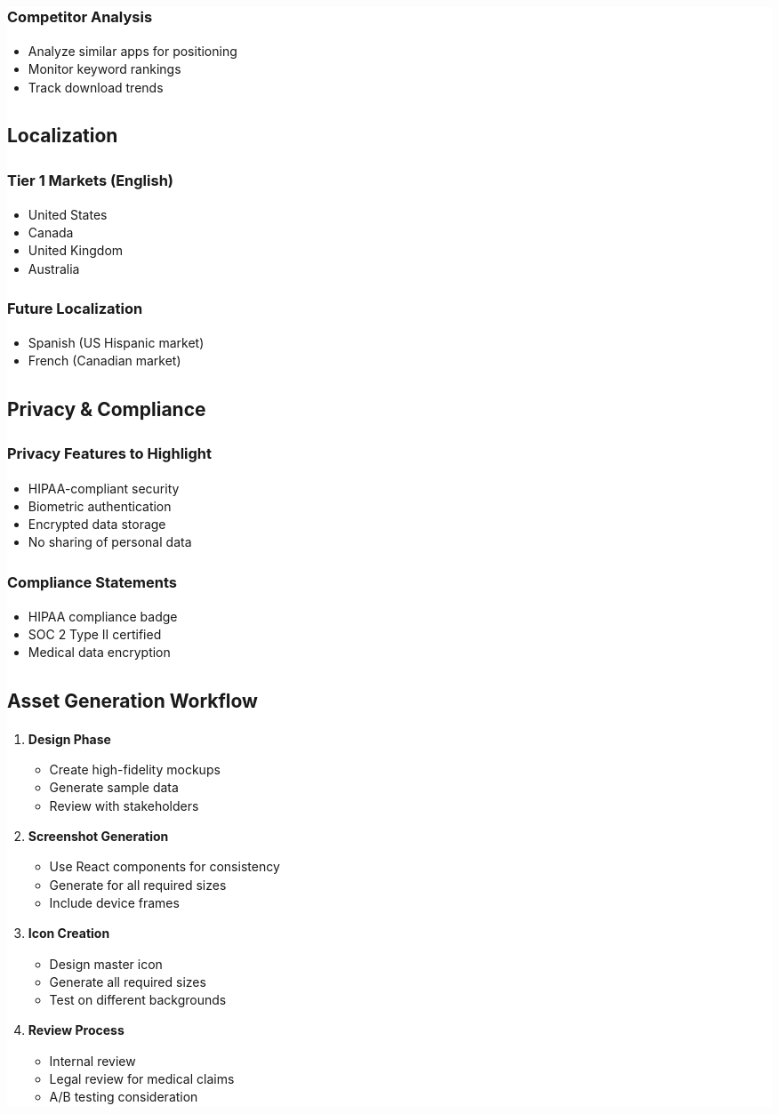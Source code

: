 ### Competitor Analysis
- Analyze similar apps for positioning
- Monitor keyword rankings
- Track download trends

## Localization

### Tier 1 Markets (English)
- United States
- Canada
- United Kingdom
- Australia

### Future Localization
- Spanish (US Hispanic market)
- French (Canadian market)

## Privacy & Compliance

### Privacy Features to Highlight
- HIPAA-compliant security
- Biometric authentication
- Encrypted data storage
- No sharing of personal data

### Compliance Statements
- HIPAA compliance badge
- SOC 2 Type II certified
- Medical data encryption

## Asset Generation Workflow

1. **Design Phase**
   - Create high-fidelity mockups
   - Generate sample data
   - Review with stakeholders

2. **Screenshot Generation**
   - Use React components for consistency
   - Generate for all required sizes
   - Include device frames

3. **Icon Creation**
   - Design master icon
   - Generate all required sizes
   - Test on different backgrounds

4. **Review Process**
   - Internal review
   - Legal review for medical claims
   - A/B testing consideration
